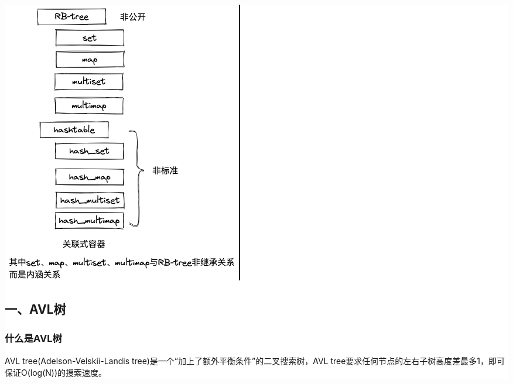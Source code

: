 <img src="./images/image-20230721012502354.png" alt="image-20230721012502354" style="zoom:50%;" />

## 一、AVL树
### 什么是AVL树
AVL tree(Adelson-Velskii-Landis tree)是一个“加上了额外平衡条件”的二叉搜索树，AVL tree要求任何节点的左右子树高度差最多1，即可保证O(log(N))的搜索速度。
